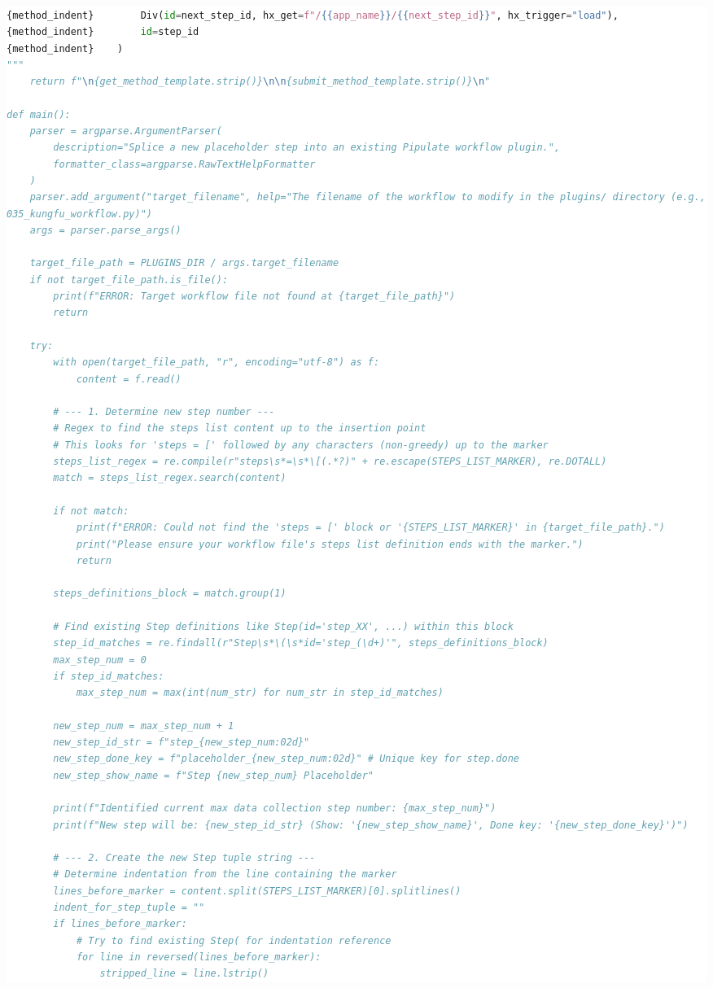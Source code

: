```python
{method_indent}        Div(id=next_step_id, hx_get=f"/{{app_name}}/{{next_step_id}}", hx_trigger="load"),
{method_indent}        id=step_id
{method_indent}    )
"""
    return f"\n{get_method_template.strip()}\n\n{submit_method_template.strip()}\n"

def main():
    parser = argparse.ArgumentParser(
        description="Splice a new placeholder step into an existing Pipulate workflow plugin.",
        formatter_class=argparse.RawTextHelpFormatter
    )
    parser.add_argument("target_filename", help="The filename of the workflow to modify in the plugins/ directory (e.g., 035_kungfu_workflow.py)")
    args = parser.parse_args()

    target_file_path = PLUGINS_DIR / args.target_filename
    if not target_file_path.is_file():
        print(f"ERROR: Target workflow file not found at {target_file_path}")
        return

    try:
        with open(target_file_path, "r", encoding="utf-8") as f:
            content = f.read()

        # --- 1. Determine new step number ---
        # Regex to find the steps list content up to the insertion point
        # This looks for 'steps = [' followed by any characters (non-greedy) up to the marker
        steps_list_regex = re.compile(r"steps\s*=\s*\[(.*?)" + re.escape(STEPS_LIST_MARKER), re.DOTALL)
        match = steps_list_regex.search(content)

        if not match:
            print(f"ERROR: Could not find the 'steps = [' block or '{STEPS_LIST_MARKER}' in {target_file_path}.")
            print("Please ensure your workflow file's steps list definition ends with the marker.")
            return
        
        steps_definitions_block = match.group(1)
        
        # Find existing Step definitions like Step(id='step_XX', ...) within this block
        step_id_matches = re.findall(r"Step\s*\(\s*id='step_(\d+)'", steps_definitions_block)
        max_step_num = 0
        if step_id_matches:
            max_step_num = max(int(num_str) for num_str in step_id_matches)
        
        new_step_num = max_step_num + 1
        new_step_id_str = f"step_{new_step_num:02d}"
        new_step_done_key = f"placeholder_{new_step_num:02d}" # Unique key for step.done
        new_step_show_name = f"Step {new_step_num} Placeholder"
        
        print(f"Identified current max data collection step number: {max_step_num}")
        print(f"New step will be: {new_step_id_str} (Show: '{new_step_show_name}', Done key: '{new_step_done_key}')")

        # --- 2. Create the new Step tuple string ---
        # Determine indentation from the line containing the marker
        lines_before_marker = content.split(STEPS_LIST_MARKER)[0].splitlines()
        indent_for_step_tuple = ""
        if lines_before_marker:
            # Try to find existing Step( for indentation reference
            for line in reversed(lines_before_marker):
                stripped_line = line.lstrip()
```